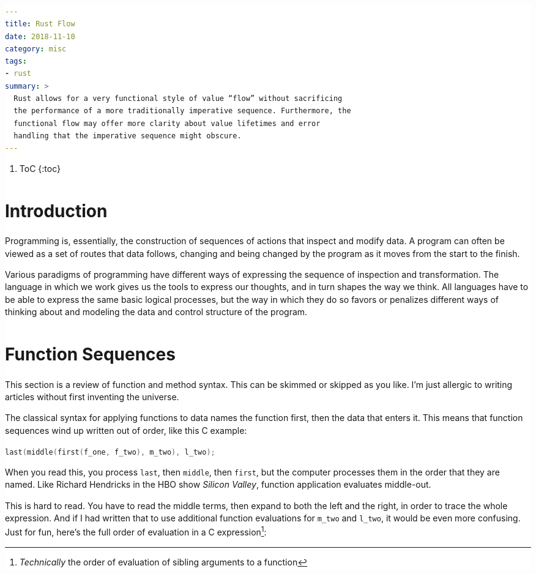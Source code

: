 ```yaml
---
title: Rust Flow
date: 2018-11-10
category: misc
tags:
- rust
summary: >
  Rust allows for a very functional style of value “flow” without sacrificing
  the performance of a more traditionally imperative sequence. Furthermore, the
  functional flow may offer more clarity about value lifetimes and error
  handling that the imperative sequence might obscure.
---
```


1. ToC
{:toc}

# Introduction

Programming is, essentially, the construction of sequences of actions that
inspect and modify data. A program can often be viewed as a set of routes that
data follows, changing and being changed by the program as it moves from the
start to the finish.

Various paradigms of programming have different ways of expressing the sequence
of inspection and transformation. The language in which we work gives us the
tools to express our thoughts, and in turn shapes the way we think. All
languages have to be able to express the same basic logical processes, but the
way in which they do so favors or penalizes different ways of thinking about and
modeling the data and control structure of the program.

# Function Sequences

<aside markdown="block">
This section is a review of function and method syntax. This can be skimmed or
skipped as you like. I’m just allergic to writing articles without first
inventing the universe.
</aside>

The classical syntax for applying functions to data names the function first,
then the data that enters it. This means that function sequences wind up written
out of order, like this C example:

```c
last(middle(first(f_one, f_two), m_two), l_two);
```

When you read this, you process `last`, then `middle`, then `first`, but the
computer processes them in the order that they are named. Like Richard Hendricks
in the HBO show *Silicon Valley*, function application evaluates middle-out.

This is hard to read. You have to read the middle terms, then expand to both the
left and the right, in order to trace the whole expression. And if I had written
that to use additional function evaluations for `m_two` and `l_two`, it would be
even more confusing. Just for fun, here’s the full order of evaluation in a C
expression[^1]:


[^1]: *Technically* the order of evaluation of sibling arguments to a function
[^2]: I write enough asides in the main body. The way you indirectly invoke a
[^3]: Work is in progress to allow arbitrary receiver types, not just raw values
[^4]: Expressing only the base name of a generic type requires a language
[^5]: It turns out, programs follow a really useful heuristic of “if you haven’t
[^6]: You’ve reached the end of the bonus content! You’re *really* free!
[cdecl]: https://cdecl.org/
[jck]: https://forums.swift.org/t/se-0235-add-result-to-the-standard-library/17752/126?u=joe_groff
[tap]: https://myrrlyn.net/crates/tap
[`Option`]: https://doc.rust-lang.org/std/option/enum.Option.html
[`Result`]: https://doc.rust-lang.org/std/result/enum.Result.html